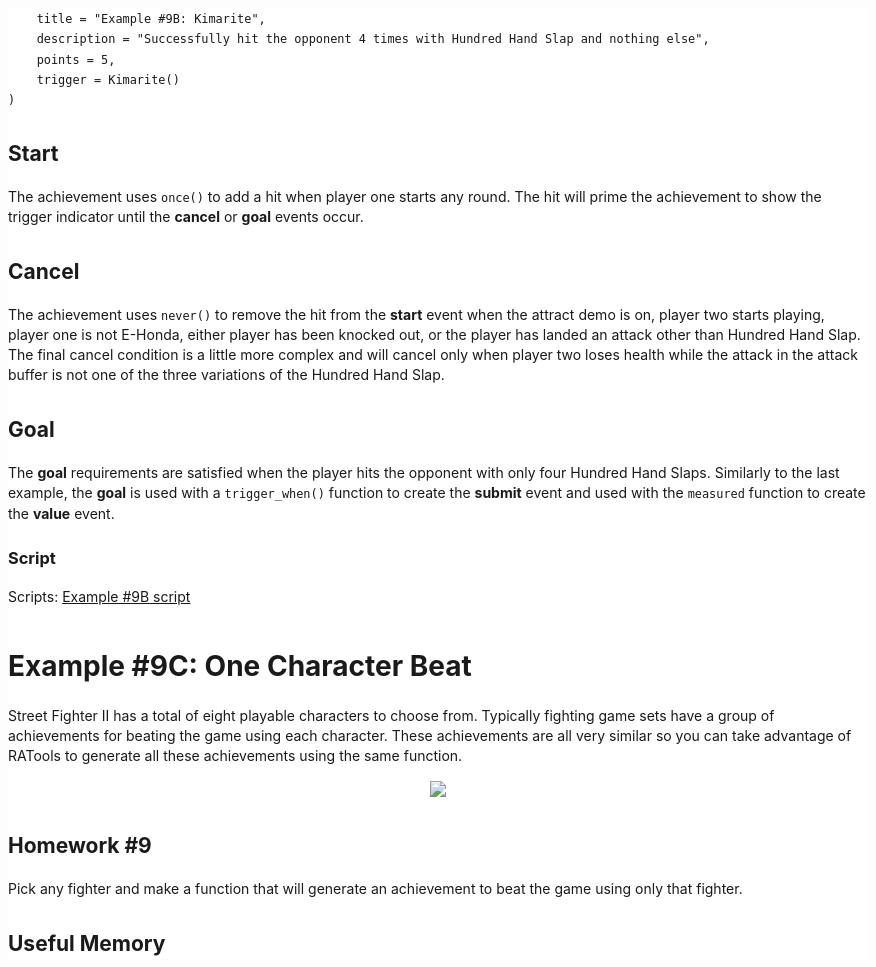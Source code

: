 ```
    title = "Example #9B: Kimarite", 
    description = "Successfully hit the opponent 4 times with Hundred Hand Slap and nothing else", 
    points = 5,
    trigger = Kimarite()
)
```
## Start

The achievement uses ```once()``` to add a hit when player one starts any round.  The hit will prime the achievement to show the trigger indicator until the **cancel** or **goal** events occur.

## Cancel

The achievement uses ```never()``` to remove the hit from the **start** event when the attract demo is on, player two starts playing, player one is not E-Honda, either player has been knocked out, or the player has landed an attack other than Hundred Hand Slap.  The final cancel condition is a little more complex and will cancel only when player two loses health while the attack in the attack buffer is not one of the three variations of the Hundred Hand Slap.

## Goal

The **goal** requirements are satisfied when the player hits the opponent with only four Hundred Hand Slaps.  Similarly to the last example, the **goal** is used with a ```trigger_when()``` function to create the **submit** event and used with the ```measured``` function to create the **value** event.

### Script

Scripts: [Example #9B script](https://github.com/Etron-RA/RetroAchievements/blob/main/Tutorials/09_Trigger_and_Measure/Street_Fighter_II_The_World_Warrior_Example_9B.rascript)

# Example #9C: One Character Beat
Street Fighter II has a total of eight playable characters to choose from.  Typically fighting game sets have a group of achievements for beating the game using each character.  These achievements are all very similar so you can take advantage of RATools to generate all these achievements using the same function.

<p align="center">
  <img src="https://github.com/Etron-RA/RetroAchievements/blob/main/Tutorials/09_Trigger_and_Measure/Street_Fighter_2_Select_Screen.png?raw=true" />
</p>

## Homework #9

Pick any fighter and make a function that will generate an achievement to beat the game using only that fighter.

## Useful Memory
